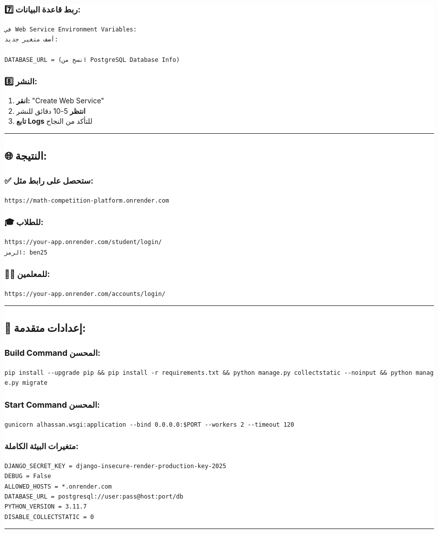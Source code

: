 ### **7️⃣ ربط قاعدة البيانات:**
```
في Web Service Environment Variables:
أضف متغير جديد:

DATABASE_URL = (انسخ من PostgreSQL Database Info)
```

### **8️⃣ النشر:**
1. **انقر:** "Create Web Service"
2. **انتظر** 5-10 دقائق للنشر
3. **تابع Logs** للتأكد من النجاح

---

## 🌐 **النتيجة:**

### **✅ ستحصل على رابط مثل:**
```
https://math-competition-platform.onrender.com
```

### **🎓 للطلاب:**
```
https://your-app.onrender.com/student/login/
الرمز: ben25
```

### **👨‍🏫 للمعلمين:**
```
https://your-app.onrender.com/accounts/login/
```

---

## 🔧 **إعدادات متقدمة:**

### **Build Command المحسن:**
```
pip install --upgrade pip && pip install -r requirements.txt && python manage.py collectstatic --noinput && python manage.py migrate
```

### **Start Command المحسن:**
```
gunicorn alhassan.wsgi:application --bind 0.0.0.0:$PORT --workers 2 --timeout 120
```

### **متغيرات البيئة الكاملة:**
```
DJANGO_SECRET_KEY = django-insecure-render-production-key-2025
DEBUG = False
ALLOWED_HOSTS = *.onrender.com
DATABASE_URL = postgresql://user:pass@host:port/db
PYTHON_VERSION = 3.11.7
DISABLE_COLLECTSTATIC = 0
```

---